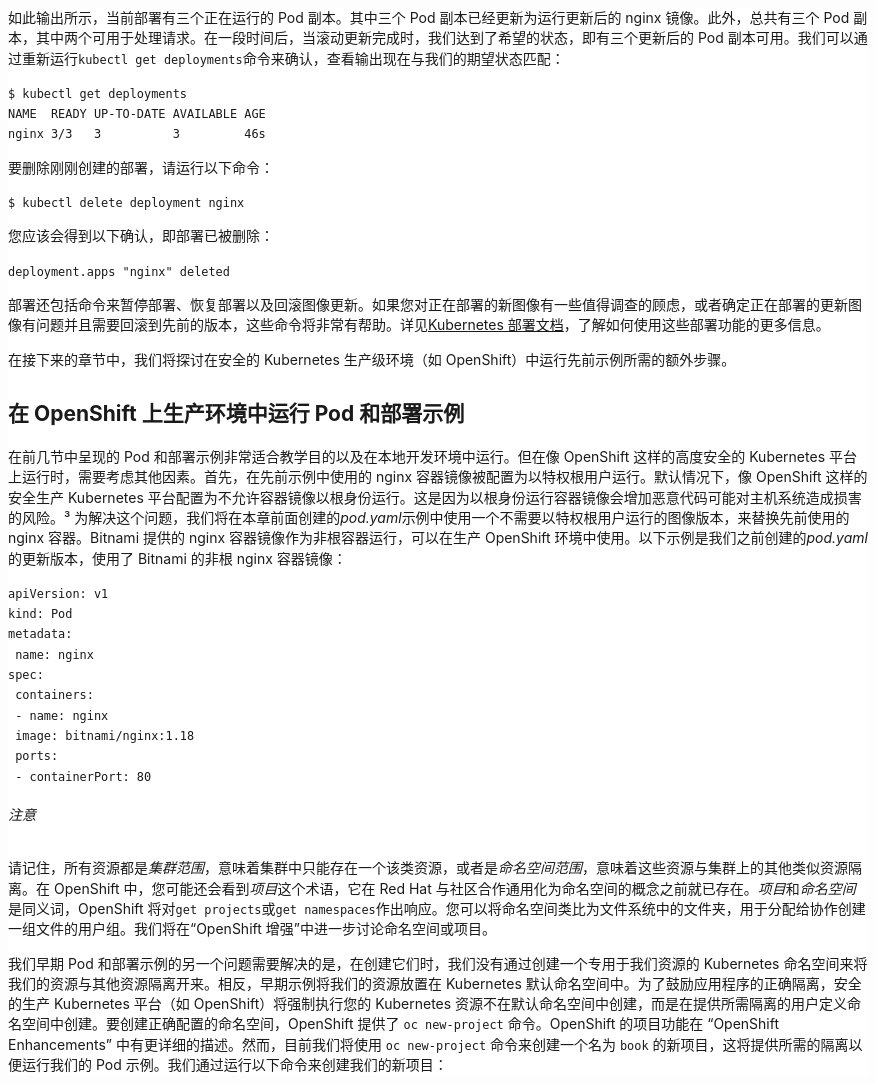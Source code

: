 如此输出所示，当前部署有三个正在运行的 Pod 副本。其中三个 Pod 副本已经更新为运行更新后的 nginx 镜像。此外，总共有三个 Pod 副本，其中两个可用于处理请求。在一段时间后，当滚动更新完成时，我们达到了希望的状态，即有三个更新后的 Pod 副本可用。我们可以通过重新运行`kubectl get deployments`命令来确认，查看输出现在与我们的期望状态匹配：

```
$ kubectl get deployments
NAME  READY UP-TO-DATE AVAILABLE AGE
nginx 3/3   3          3         46s
```

要删除刚刚创建的部署，请运行以下命令：

```
$ kubectl delete deployment nginx
```

您应该会得到以下确认，即部署已被删除：

```
deployment.apps "nginx" deleted
```

部署还包括命令来暂停部署、恢复部署以及回滚图像更新。如果您对正在部署的新图像有一些值得调查的顾虑，或者确定正在部署的更新图像有问题并且需要回滚到先前的版本，这些命令将非常有帮助。详见[Kubernetes 部署文档](https://oreil.ly/BJ115)，了解如何使用这些部署功能的更多信息。

在接下来的章节中，我们将探讨在安全的 Kubernetes 生产级环境（如 OpenShift）中运行先前示例所需的额外步骤。

## 在 OpenShift 上生产环境中运行 Pod 和部署示例

在前几节中呈现的 Pod 和部署示例非常适合教学目的以及在本地开发环境中运行。但在像 OpenShift 这样的高度安全的 Kubernetes 平台上运行时，需要考虑其他因素。首先，在先前示例中使用的 nginx 容器镜像被配置为以特权根用户运行。默认情况下，像 OpenShift 这样的安全生产 Kubernetes 平台配置为不允许容器镜像以根身份运行。这是因为以根身份运行容器镜像会增加恶意代码可能对主机系统造成损害的风险。³ 为解决这个问题，我们将在本章前面创建的*pod.yaml*示例中使用一个不需要以特权根用户运行的图像版本，来替换先前使用的 nginx 容器。Bitnami 提供的 nginx 容器镜像作为非根容器运行，可以在生产 OpenShift 环境中使用。以下示例是我们之前创建的*pod.yaml*的更新版本，使用了 Bitnami 的非根 nginx 容器镜像：

```
apiVersion: v1
kind: Pod
metadata:
 name: nginx
spec:
 containers:
 - name: nginx
 image: bitnami/nginx:1.18
 ports:
 - containerPort: 80
```

###### 注意

请记住，所有资源都是*集群范围*，意味着集群中只能存在一个该类资源，或者是*命名空间范围*，意味着这些资源与集群上的其他类似资源隔离。在 OpenShift 中，您可能还会看到*项目*这个术语，它在 Red Hat 与社区合作通用化为命名空间的概念之前就已存在。*项目*和*命名空间*是同义词，OpenShift 将对`get projects`或`get namespaces`作出响应。您可以将命名空间类比为文件系统中的文件夹，用于分配给协作创建一组文件的用户组。我们将在“OpenShift 增强”中进一步讨论命名空间或项目。

我们早期 Pod 和部署示例的另一个问题需要解决的是，在创建它们时，我们没有通过创建一个专用于我们资源的 Kubernetes 命名空间来将我们的资源与其他资源隔离开来。相反，早期示例将我们的资源放置在 Kubernetes 默认命名空间中。为了鼓励应用程序的正确隔离，安全的生产 Kubernetes 平台（如 OpenShift）将强制执行您的 Kubernetes 资源不在默认命名空间中创建，而是在提供所需隔离的用户定义命名空间中创建。要创建正确配置的命名空间，OpenShift 提供了 `oc new-project` 命令。OpenShift 的项目功能在 “OpenShift Enhancements” 中有更详细的描述。然而，目前我们将使用 `oc new-project` 命令来创建一个名为 `book` 的新项目，这将提供所需的隔离以便运行我们的 Pod 示例。我们通过运行以下命令来创建我们的新项目：
